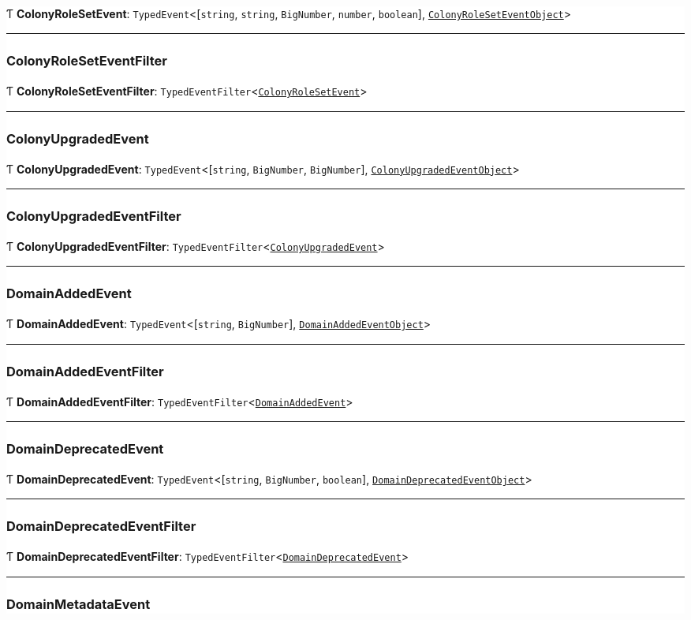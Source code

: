 Ƭ **ColonyRoleSetEvent**: `TypedEvent`<[`string`, `string`, `BigNumber`, `number`, `boolean`], [`ColonyRoleSetEventObject`](../interfaces/StagedExpenditureEvents.ColonyRoleSetEventObject.md)\>

___

### ColonyRoleSetEventFilter

Ƭ **ColonyRoleSetEventFilter**: `TypedEventFilter`<[`ColonyRoleSetEvent`](StagedExpenditureEvents.md#colonyrolesetevent)\>

___

### ColonyUpgradedEvent

Ƭ **ColonyUpgradedEvent**: `TypedEvent`<[`string`, `BigNumber`, `BigNumber`], [`ColonyUpgradedEventObject`](../interfaces/StagedExpenditureEvents.ColonyUpgradedEventObject.md)\>

___

### ColonyUpgradedEventFilter

Ƭ **ColonyUpgradedEventFilter**: `TypedEventFilter`<[`ColonyUpgradedEvent`](StagedExpenditureEvents.md#colonyupgradedevent)\>

___

### DomainAddedEvent

Ƭ **DomainAddedEvent**: `TypedEvent`<[`string`, `BigNumber`], [`DomainAddedEventObject`](../interfaces/StagedExpenditureEvents.DomainAddedEventObject.md)\>

___

### DomainAddedEventFilter

Ƭ **DomainAddedEventFilter**: `TypedEventFilter`<[`DomainAddedEvent`](StagedExpenditureEvents.md#domainaddedevent)\>

___

### DomainDeprecatedEvent

Ƭ **DomainDeprecatedEvent**: `TypedEvent`<[`string`, `BigNumber`, `boolean`], [`DomainDeprecatedEventObject`](../interfaces/StagedExpenditureEvents.DomainDeprecatedEventObject.md)\>

___

### DomainDeprecatedEventFilter

Ƭ **DomainDeprecatedEventFilter**: `TypedEventFilter`<[`DomainDeprecatedEvent`](StagedExpenditureEvents.md#domaindeprecatedevent)\>

___

### DomainMetadataEvent
